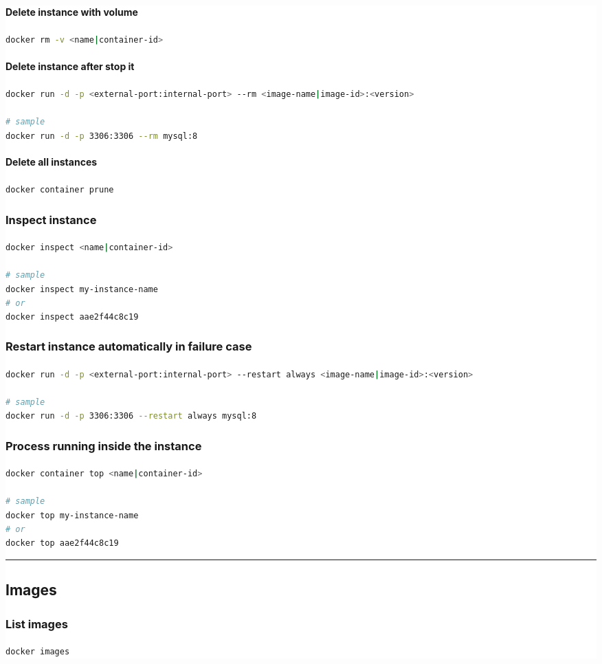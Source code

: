 #### Delete instance with volume
```sh title:command
docker rm -v <name|container-id>
```

#### Delete instance after stop it
```sh title:command
docker run -d -p <external-port:internal-port> --rm <image-name|image-id>:<version>

# sample
docker run -d -p 3306:3306 --rm mysql:8
```

#### Delete all instances
```sh title:command
docker container prune
```

### Inspect instance
```sh title:command
docker inspect <name|container-id>

# sample
docker inspect my-instance-name
# or
docker inspect aae2f44c8c19
```

### Restart instance automatically in failure case
```sh title:command
docker run -d -p <external-port:internal-port> --restart always <image-name|image-id>:<version>

# sample
docker run -d -p 3306:3306 --restart always mysql:8
```

### Process running inside the instance
```sh title:command
docker container top <name|container-id>

# sample
docker top my-instance-name
# or
docker top aae2f44c8c19
```

---
## Images

### List images
```sh title:command
docker images 
```
